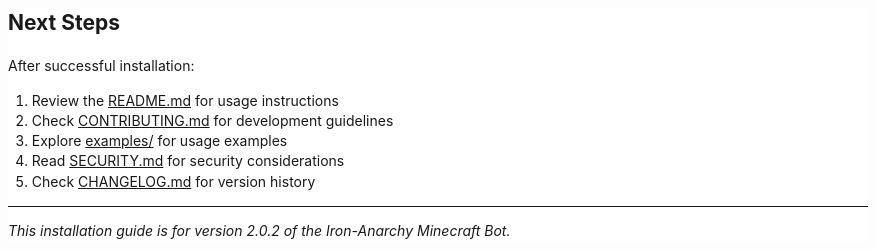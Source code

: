 ## Next Steps

After successful installation:

1. Review the [README.md](./README.md) for usage instructions
2. Check [CONTRIBUTING.md](./CONTRIBUTING.md) for development guidelines
3. Explore [examples/](./examples/) for usage examples
4. Read [SECURITY.md](./SECURITY.md) for security considerations
5. Check [CHANGELOG.md](./CHANGELOG.md) for version history

---

*This installation guide is for version 2.0.2 of the Iron-Anarchy Minecraft Bot.*
